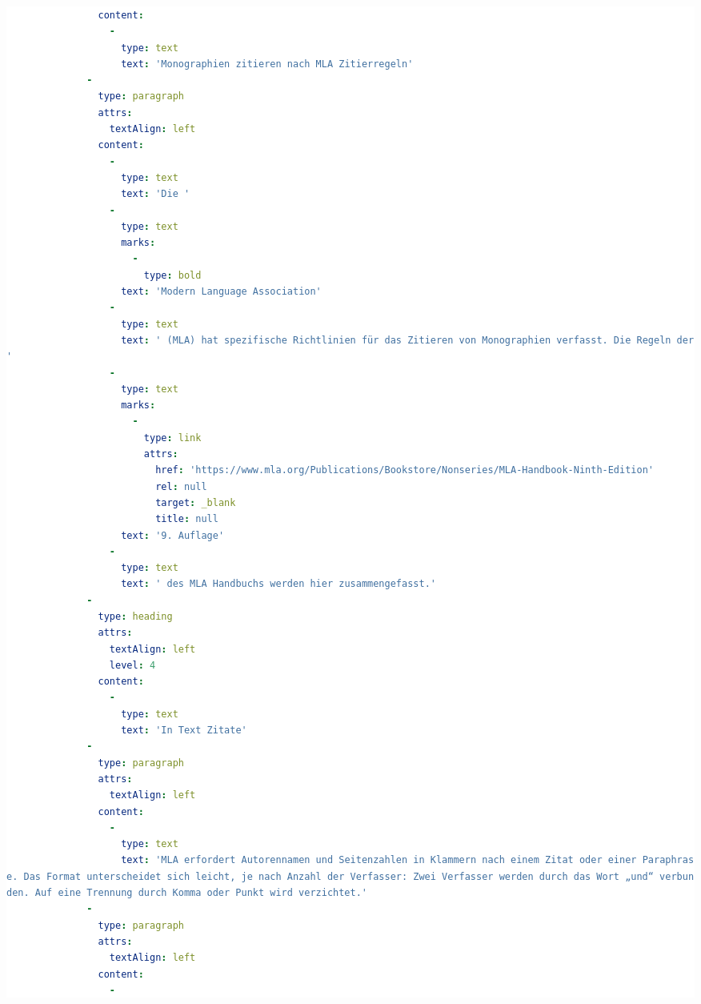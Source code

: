 ```yaml
                content:
                  -
                    type: text
                    text: 'Monographien zitieren nach MLA Zitierregeln'
              -
                type: paragraph
                attrs:
                  textAlign: left
                content:
                  -
                    type: text
                    text: 'Die '
                  -
                    type: text
                    marks:
                      -
                        type: bold
                    text: 'Modern Language Association'
                  -
                    type: text
                    text: ' (MLA) hat spezifische Richtlinien für das Zitieren von Monographien verfasst. Die Regeln der '
                  -
                    type: text
                    marks:
                      -
                        type: link
                        attrs:
                          href: 'https://www.mla.org/Publications/Bookstore/Nonseries/MLA-Handbook-Ninth-Edition'
                          rel: null
                          target: _blank
                          title: null
                    text: '9. Auflage'
                  -
                    type: text
                    text: ' des MLA Handbuchs werden hier zusammengefasst.'
              -
                type: heading
                attrs:
                  textAlign: left
                  level: 4
                content:
                  -
                    type: text
                    text: 'In Text Zitate'
              -
                type: paragraph
                attrs:
                  textAlign: left
                content:
                  -
                    type: text
                    text: 'MLA erfordert Autorennamen und Seitenzahlen in Klammern nach einem Zitat oder einer Paraphrase. Das Format unterscheidet sich leicht, je nach Anzahl der Verfasser: Zwei Verfasser werden durch das Wort „und“ verbunden. Auf eine Trennung durch Komma oder Punkt wird verzichtet.'
              -
                type: paragraph
                attrs:
                  textAlign: left
                content:
                  -
```